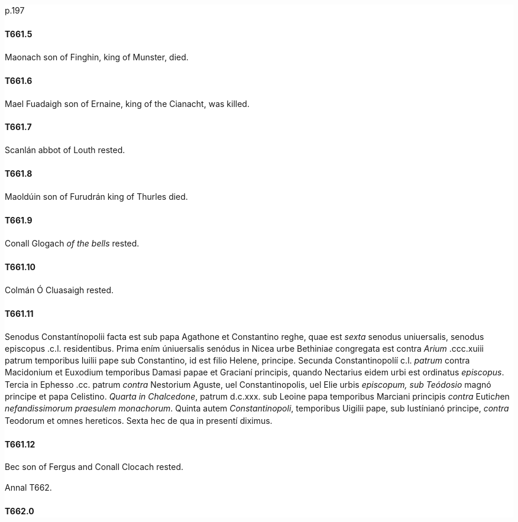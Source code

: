 p.197


#### T661.5


Maonach son of Finghin, king of Munster, died.


#### T661.6


Mael Fuadaigh son of Ernaine, king of the Cianacht, was killed.


#### T661.7


Scanlán abbot of Louth rested.


#### T661.8


Maoldúin son of Furudrán king of Thurles died.


#### T661.9


Conall Glogach *of the bells* rested.


#### T661.10


Colmán Ó Cluasaigh rested.


#### T661.11


Senodus Constantínopolii facta est sub papa Agathone et Constantino reghe, quae est *sexta* senodus uniuersalis, senodus episcopus .c.l. residentibus. Prima ením úniuersalis senódus in Nicea urbe Bethinia*e* congregata est contra *Arium* .ccc.xuiii patrum temporibus Iuilii pape sub Constantino, id est filio Helene, principe. Secunda Constantinopolíí c.l. *patrum* contra Macidonium et Euxodium temporibus Damasi papae et Gracianí principis, quando Nectarius eidem urbi est ordinatus *episcopus*. Tercia in Ephesso .cc. patrum *contra* Nestorium Aguste, uel Constantinopolis, uel Elie urbis *episcopum, sub Teódosio* magnó principe et papa Celistino. *Quarta in Chalcedone*, patrum d.c.xxx. sub Leoine papa temporibus Marciani principis *contra* Eutic*h*en *nefandissimorum praesulem monachorum*. Quinta autem *Constantinopoli*, temporibus Uigilii pape, sub Iustínianó principe, *contra* Teodorum et omnes hereticos. Sexta hec de qua in presentí diximus.


#### T661.12


Bec son of Fergus and Conall Clocach rested.


Annal T662. 
#### T662.0
